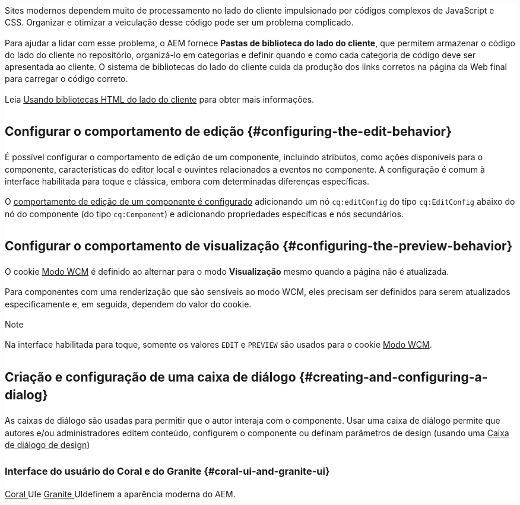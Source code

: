 Sites modernos dependem muito de processamento no lado do cliente impulsionado por códigos complexos de JavaScript e CSS. Organizar e otimizar a veiculação desse código pode ser um problema complicado.

Para ajudar a lidar com esse problema, o AEM fornece **Pastas de biblioteca do lado do cliente**, que permitem armazenar o código do lado do cliente no repositório, organizá-lo em categorias e definir quando e como cada categoria de código deve ser apresentada ao cliente. O sistema de bibliotecas do lado do cliente cuida da produção dos links corretos na página da Web final para carregar o código correto.

Leia [Usando bibliotecas HTML do lado do cliente](/help/sites-developing/clientlibs.md) para obter mais informações.

## Configurar o comportamento de edição {#configuring-the-edit-behavior}

É possível configurar o comportamento de edição de um componente, incluindo atributos, como ações disponíveis para o componente, características do editor local e ouvintes relacionados a eventos no componente. A configuração é comum à interface habilitada para toque e clássica, embora com determinadas diferenças específicas.

O [comportamento de edição de um componente é configurado](/help/sites-developing/components-basics.md#edit-behavior) adicionando um nó `cq:editConfig` do tipo `cq:EditConfig` abaixo do nó do componente (do tipo `cq:Component`) e adicionando propriedades específicas e nós secundários.

## Configurar o comportamento de visualização {#configuring-the-preview-behavior}

O cookie [Modo WCM](https://helpx.adobe.com/experience-manager/6-5/sites/developing/using/reference-materials/javadoc/com/day/cq/wcm/api/WCMMode.html) é definido ao alternar para o modo **Visualização** mesmo quando a página não é atualizada.

Para componentes com uma renderização que são sensíveis ao modo WCM, eles precisam ser definidos para serem atualizados especificamente e, em seguida, dependem do valor do cookie.

>[!NOTE]
>
>Na interface habilitada para toque, somente os valores `EDIT` e `PREVIEW` são usados para o cookie [Modo WCM](https://helpx.adobe.com/experience-manager/6-5/sites/developing/using/reference-materials/javadoc/com/day/cq/wcm/api/WCMMode.html).

## Criação e configuração de uma caixa de diálogo {#creating-and-configuring-a-dialog}

As caixas de diálogo são usadas para permitir que o autor interaja com o componente. Usar uma caixa de diálogo permite que autores e/ou administradores editem conteúdo, configurem o componente ou definam parâmetros de design (usando uma [Caixa de diálogo de design](#creating-and-configuring-a-design-dialog))

### Interface do usuário do Coral e do Granite {#coral-ui-and-granite-ui}

[Coral ](https://helpx.adobe.com/experience-manager/6-5/sites/developing/using/reference-materials/coral-ui/coralui3/index.html) UIe  [Granite ](https://helpx.adobe.com/experience-manager/6-5/sites/developing/using/reference-materials/granite-ui/api/index.html) UIdefinem a aparência moderna do AEM.
